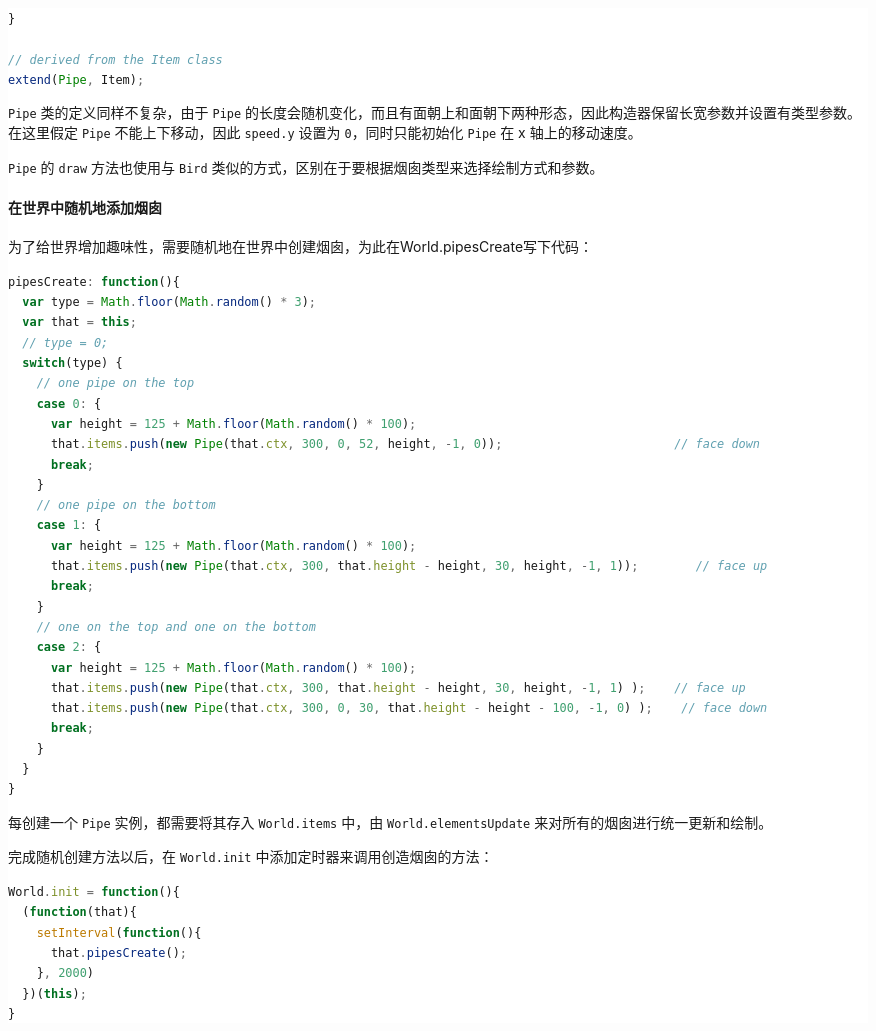```javascript
}

// derived from the Item class
extend(Pipe, Item);
```

`Pipe` 类的定义同样不复杂，由于 `Pipe` 的长度会随机变化，而且有面朝上和面朝下两种形态，因此构造器保留长宽参数并设置有类型参数。在这里假定 `Pipe` 不能上下移动，因此 `speed.y` 设置为 `0`，同时只能初始化 `Pipe` 在 x 轴上的移动速度。

`Pipe` 的 `draw` 方法也使用与 `Bird` 类似的方式，区别在于要根据烟囱类型来选择绘制方式和参数。

#### 在世界中随机地添加烟囱

为了给世界增加趣味性，需要随机地在世界中创建烟囱，为此在World.pipesCreate写下代码：

```javascript
pipesCreate: function(){
  var type = Math.floor(Math.random() * 3);
  var that = this;
  // type = 0;
  switch(type) {
    // one pipe on the top
    case 0: {
      var height = 125 + Math.floor(Math.random() * 100);
      that.items.push(new Pipe(that.ctx, 300, 0, 52, height, -1, 0));                        // face down
      break;
    }
    // one pipe on the bottom
    case 1: {
      var height = 125 + Math.floor(Math.random() * 100);
      that.items.push(new Pipe(that.ctx, 300, that.height - height, 30, height, -1, 1));        // face up
      break;
    }
    // one on the top and one on the bottom
    case 2: {
      var height = 125 + Math.floor(Math.random() * 100);
      that.items.push(new Pipe(that.ctx, 300, that.height - height, 30, height, -1, 1) );    // face up
      that.items.push(new Pipe(that.ctx, 300, 0, 30, that.height - height - 100, -1, 0) );    // face down
      break;
    }
  }
}
```

每创建一个 `Pipe` 实例，都需要将其存入 `World.items` 中，由 `World.elementsUpdate` 来对所有的烟囱进行统一更新和绘制。

完成随机创建方法以后，在 `World.init` 中添加定时器来调用创造烟囱的方法：

```javascript
World.init = function(){
  (function(that){
    setInterval(function(){
      that.pipesCreate();
    }, 2000)
  })(this);
}
```
